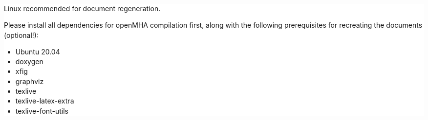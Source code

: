 Linux recommended for document regeneration. 

Please install all dependencies for openMHA compilation first, along 
with the following prerequisites for recreating the documents (optional!):

- Ubuntu 20.04
- doxygen
- xfig
- graphviz
- texlive
- texlive-latex-extra
- texlive-font-utils
